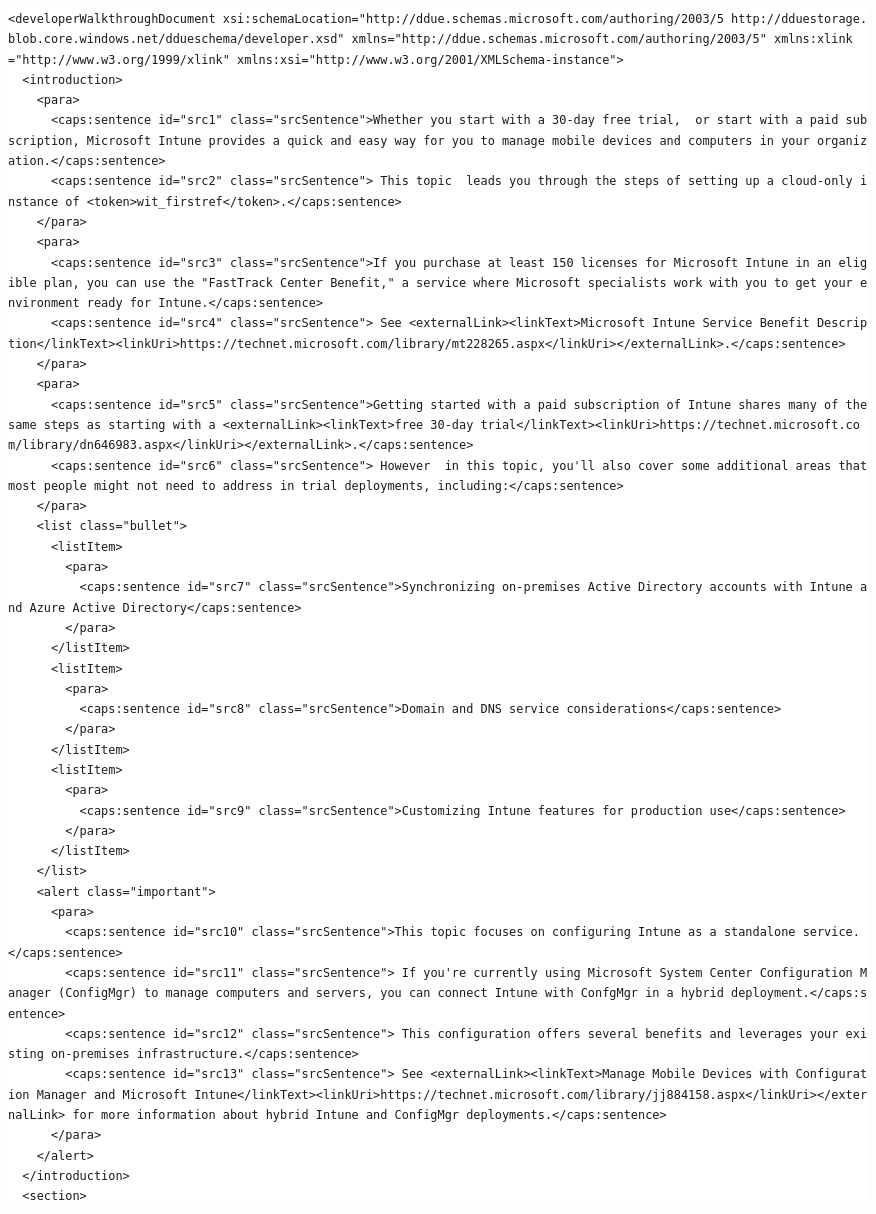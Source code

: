     <developerWalkthroughDocument xsi:schemaLocation="http://ddue.schemas.microsoft.com/authoring/2003/5 http://dduestorage.blob.core.windows.net/ddueschema/developer.xsd" xmlns="http://ddue.schemas.microsoft.com/authoring/2003/5" xmlns:xlink="http://www.w3.org/1999/xlink" xmlns:xsi="http://www.w3.org/2001/XMLSchema-instance">
      <introduction>
        <para>
          <caps:sentence id="src1" class="srcSentence">Whether you start with a 30-day free trial,  or start with a paid subscription, Microsoft Intune provides a quick and easy way for you to manage mobile devices and computers in your organization.</caps:sentence>
          <caps:sentence id="src2" class="srcSentence"> This topic  leads you through the steps of setting up a cloud-only instance of <token>wit_firstref</token>.</caps:sentence>
        </para>
        <para>
          <caps:sentence id="src3" class="srcSentence">If you purchase at least 150 licenses for Microsoft Intune in an eligible plan, you can use the "FastTrack Center Benefit," a service where Microsoft specialists work with you to get your environment ready for Intune.</caps:sentence>
          <caps:sentence id="src4" class="srcSentence"> See <externalLink><linkText>Microsoft Intune Service Benefit Description</linkText><linkUri>https://technet.microsoft.com/library/mt228265.aspx</linkUri></externalLink>.</caps:sentence>
        </para>
        <para>
          <caps:sentence id="src5" class="srcSentence">Getting started with a paid subscription of Intune shares many of the same steps as starting with a <externalLink><linkText>free 30-day trial</linkText><linkUri>https://technet.microsoft.com/library/dn646983.aspx</linkUri></externalLink>.</caps:sentence>
          <caps:sentence id="src6" class="srcSentence"> However  in this topic, you'll also cover some additional areas that most people might not need to address in trial deployments, including:</caps:sentence>
        </para>
        <list class="bullet">
          <listItem>
            <para>
              <caps:sentence id="src7" class="srcSentence">Synchronizing on-premises Active Directory accounts with Intune and Azure Active Directory</caps:sentence>
            </para>
          </listItem>
          <listItem>
            <para>
              <caps:sentence id="src8" class="srcSentence">Domain and DNS service considerations</caps:sentence>
            </para>
          </listItem>
          <listItem>
            <para>
              <caps:sentence id="src9" class="srcSentence">Customizing Intune features for production use</caps:sentence>
            </para>
          </listItem>
        </list>
        <alert class="important">
          <para>
            <caps:sentence id="src10" class="srcSentence">This topic focuses on configuring Intune as a standalone service.</caps:sentence>
            <caps:sentence id="src11" class="srcSentence"> If you're currently using Microsoft System Center Configuration Manager (ConfigMgr) to manage computers and servers, you can connect Intune with ConfgMgr in a hybrid deployment.</caps:sentence>
            <caps:sentence id="src12" class="srcSentence"> This configuration offers several benefits and leverages your existing on-premises infrastructure.</caps:sentence>
            <caps:sentence id="src13" class="srcSentence"> See <externalLink><linkText>Manage Mobile Devices with Configuration Manager and Microsoft Intune</linkText><linkUri>https://technet.microsoft.com/library/jj884158.aspx</linkUri></externalLink> for more information about hybrid Intune and ConfigMgr deployments.</caps:sentence>
          </para>
        </alert>
      </introduction>
      <section>